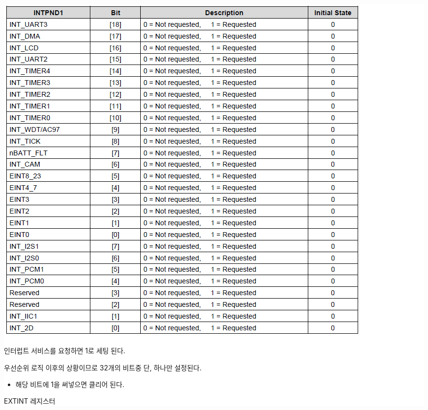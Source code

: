 ![](Image/INTPND_-11cfcaeb-5ebb-4641-8e02-023f6659f716.PNG)

인터럽트 서비스를 요청하면 1로 세팅 된다.

우선순위 로직 이후의 상황이므로 32개의 비트중 단, 하나만 설정된다.

- 해당 비트에 1을 써넣으면 클리어 된다.

EXTINT 레지스터

